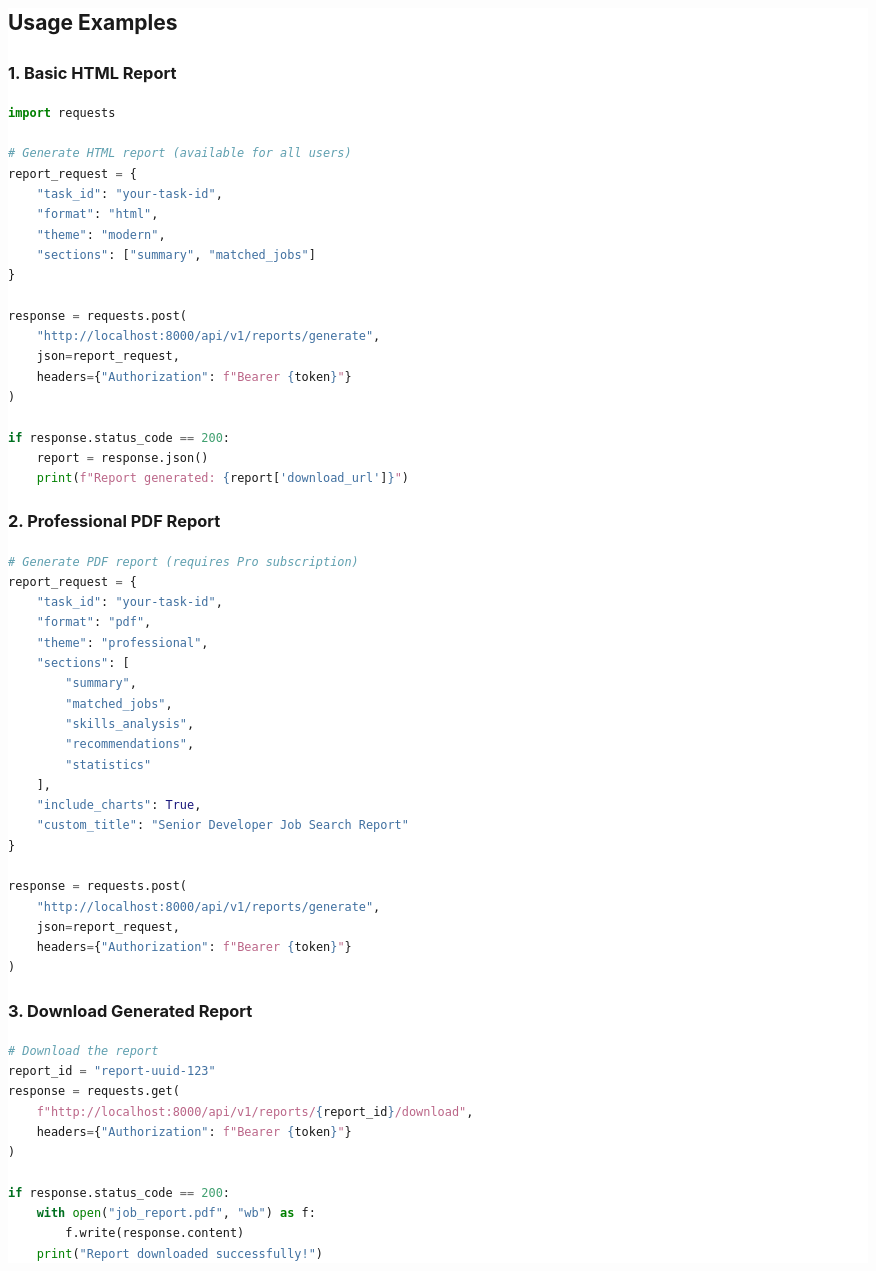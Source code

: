 ## Usage Examples

### 1. Basic HTML Report
```python
import requests

# Generate HTML report (available for all users)
report_request = {
    "task_id": "your-task-id",
    "format": "html",
    "theme": "modern",
    "sections": ["summary", "matched_jobs"]
}

response = requests.post(
    "http://localhost:8000/api/v1/reports/generate",
    json=report_request,
    headers={"Authorization": f"Bearer {token}"}
)

if response.status_code == 200:
    report = response.json()
    print(f"Report generated: {report['download_url']}")
```

### 2. Professional PDF Report
```python
# Generate PDF report (requires Pro subscription)
report_request = {
    "task_id": "your-task-id",
    "format": "pdf",
    "theme": "professional",
    "sections": [
        "summary",
        "matched_jobs", 
        "skills_analysis",
        "recommendations",
        "statistics"
    ],
    "include_charts": True,
    "custom_title": "Senior Developer Job Search Report"
}

response = requests.post(
    "http://localhost:8000/api/v1/reports/generate",
    json=report_request,
    headers={"Authorization": f"Bearer {token}"}
)
```

### 3. Download Generated Report
```python
# Download the report
report_id = "report-uuid-123"
response = requests.get(
    f"http://localhost:8000/api/v1/reports/{report_id}/download",
    headers={"Authorization": f"Bearer {token}"}
)

if response.status_code == 200:
    with open("job_report.pdf", "wb") as f:
        f.write(response.content)
    print("Report downloaded successfully!")
```